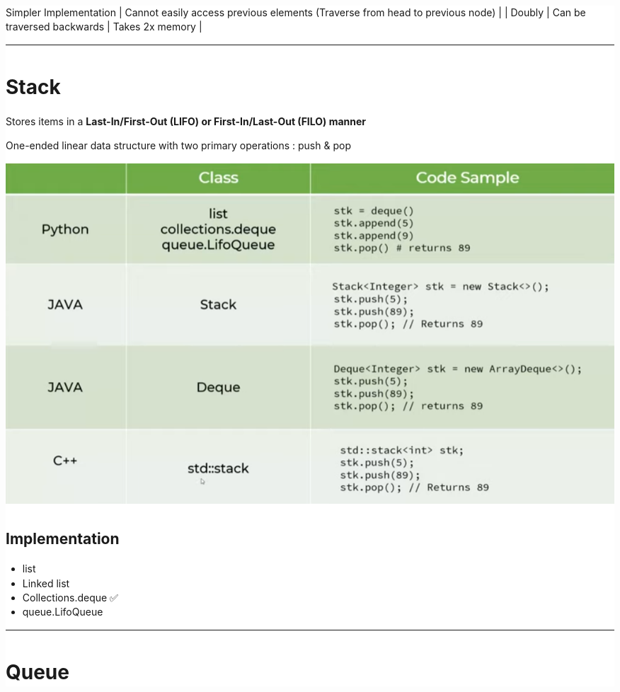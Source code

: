 Simpler Implementation | Cannot easily access previous elements
(Traverse from head to previous node)
 |
| Doubly | Can be traversed backwards | Takes 2x memory |

---

# Stack

Stores items in a **Last-In/First-Out (LIFO) or First-In/Last-Out (FILO) manner**

One-ended linear data structure with two primary operations : push & pop

![Untitled](Untitled%2016.png)

## Implementation

- list
- Linked list
- Collections.deque ✅
- queue.LifoQueue

---

# Queue
